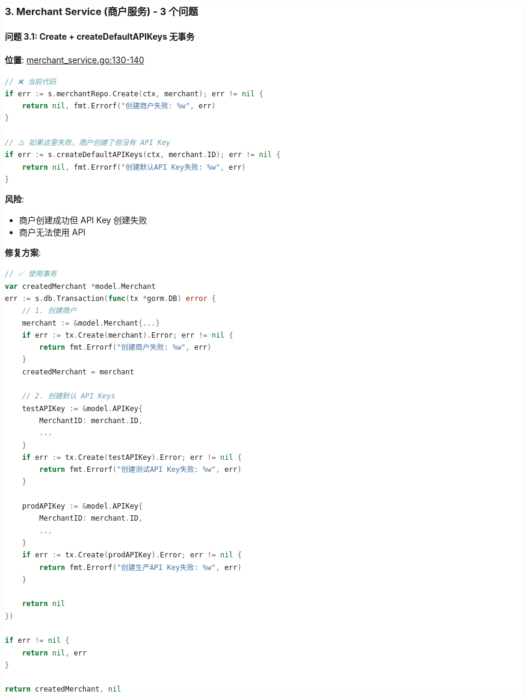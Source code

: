 
### 3. Merchant Service (商户服务) - 3 个问题

#### 问题 3.1: Create + createDefaultAPIKeys 无事务
**位置**: [merchant_service.go:130-140](backend/services/merchant-service/internal/service/merchant_service.go#L130-L140)

```go
// ❌ 当前代码
if err := s.merchantRepo.Create(ctx, merchant); err != nil {
    return nil, fmt.Errorf("创建商户失败: %w", err)
}

// ⚠️ 如果这里失败，商户创建了但没有 API Key
if err := s.createDefaultAPIKeys(ctx, merchant.ID); err != nil {
    return nil, fmt.Errorf("创建默认API Key失败: %w", err)
}
```

**风险**:
- 商户创建成功但 API Key 创建失败
- 商户无法使用 API

**修复方案**:
```go
// ✅ 使用事务
var createdMerchant *model.Merchant
err := s.db.Transaction(func(tx *gorm.DB) error {
    // 1. 创建商户
    merchant := &model.Merchant{...}
    if err := tx.Create(merchant).Error; err != nil {
        return fmt.Errorf("创建商户失败: %w", err)
    }
    createdMerchant = merchant

    // 2. 创建默认 API Keys
    testAPIKey := &model.APIKey{
        MerchantID: merchant.ID,
        ...
    }
    if err := tx.Create(testAPIKey).Error; err != nil {
        return fmt.Errorf("创建测试API Key失败: %w", err)
    }

    prodAPIKey := &model.APIKey{
        MerchantID: merchant.ID,
        ...
    }
    if err := tx.Create(prodAPIKey).Error; err != nil {
        return fmt.Errorf("创建生产API Key失败: %w", err)
    }

    return nil
})

if err != nil {
    return nil, err
}

return createdMerchant, nil
```
